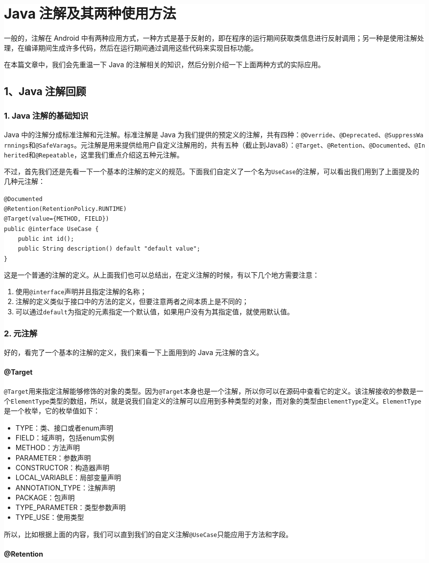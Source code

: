 # Java 注解及其两种使用方法

一般的，注解在 Android 中有两种应用方式，一种方式是基于反射的，即在程序的运行期间获取类信息进行反射调用；另一种是使用注解处理，在编译期间生成许多代码，然后在运行期间通过调用这些代码来实现目标功能。

在本篇文章中，我们会先重温一下 Java 的注解相关的知识，然后分别介绍一下上面两种方式的实际应用。

## 1、Java 注解回顾

### 1. Java 注解的基础知识

Java 中的注解分成标准注解和元注解。标准注解是 Java 为我们提供的预定义的注解，共有四种：`@Override`、`@Deprecated`、`@SuppressWarnnings`和`@SafeVarags`。元注解是用来提供给用户自定义注解用的，共有五种（截止到Java8）：`@Target`、`@Retention`、`@Documented`、`@Inherited`和`@Repeatable`，这里我们重点介绍这五种元注解。

不过，首先我们还是先看一下一个基本的注解的定义的规范。下面我们自定义了一个名为`UseCase`的注解，可以看出我们用到了上面提及的几种元注解：

	@Documented
	@Retention(RetentionPolicy.RUNTIME)
	@Target(value={METHOD, FIELD})
	public @interface UseCase {
        public int id();
        public String description() default "default value";
	}

这是一个普通的注解的定义。从上面我们也可以总结出，在定义注解的时候，有以下几个地方需要注意：

1. 使用`@interface`声明并且指定注解的名称；
2. 注解的定义类似于接口中的方法的定义，但要注意两者之间本质上是不同的；
3. 可以通过`default`为指定的元素指定一个默认值，如果用户没有为其指定值，就使用默认值。

### 2. 元注解

好的，看完了一个基本的注解的定义，我们来看一下上面用到的 Java 元注解的含义。

#### @Target

`@Target`用来指定注解能够修饰的对象的类型。因为`@Target`本身也是一个注解，所以你可以在源码中查看它的定义。该注解接收的参数是一个`ElementType`类型的数组，所以，就是说我们自定义的注解可以应用到多种类型的对象，而对象的类型由`ElementType`定义。`ElementType`是一个枚举，它的枚举值如下：

- TYPE：类、接口或者enum声明
- FIELD：域声明，包括enum实例
- METHOD：方法声明
- PARAMETER：参数声明
- CONSTRUCTOR：构造器声明
- LOCAL_VARIABLE：局部变量声明
- ANNOTATION_TYPE：注解声明
- PACKAGE：包声明
- TYPE_PARAMETER：类型参数声明
- TYPE_USE：使用类型

所以，比如根据上面的内容，我们可以直到我们的自定义注解`@UseCase`只能应用于方法和字段。

#### @Retention
